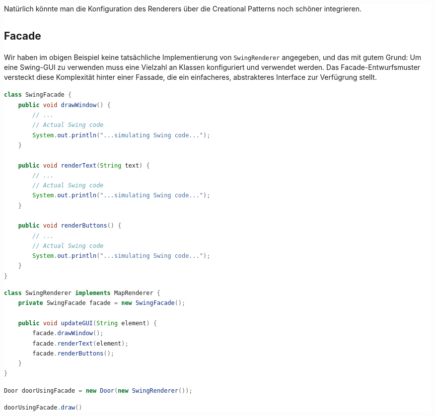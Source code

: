 
Natürlich könnte man die Konfiguration des Renderers über die Creational Patterns noch schöner integrieren.

## Facade

Wir haben im obigen Beispiel keine tatsächliche Implementierung von `SwingRenderer` angegeben, und das mit gutem Grund: Um eine Swing-GUI zu verwenden muss eine Vielzahl an Klassen konfiguriert und verwendet werden. Das Facade-Entwurfsmuster versteckt diese Komplexität hinter einer Fassade, die ein einfacheres, abstrakteres Interface zur Verfügrung stellt.


```Java
class SwingFacade {
    public void drawWindow() {
        // ...
        // Actual Swing code
        System.out.println("...simulating Swing code...");
    }
    
    public void renderText(String text) {
        // ...
        // Actual Swing code
        System.out.println("...simulating Swing code...");
    }
    
    public void renderButtons() {
        // ...
        // Actual Swing code
        System.out.println("...simulating Swing code...");
    }
}
```


```Java
class SwingRenderer implements MapRenderer {
    private SwingFacade facade = new SwingFacade();
    
    public void updateGUI(String element) {
        facade.drawWindow();
        facade.renderText(element);
        facade.renderButtons();
    }
}
```


```Java
Door doorUsingFacade = new Door(new SwingRenderer());
```


```Java
doorUsingFacade.draw()
```
